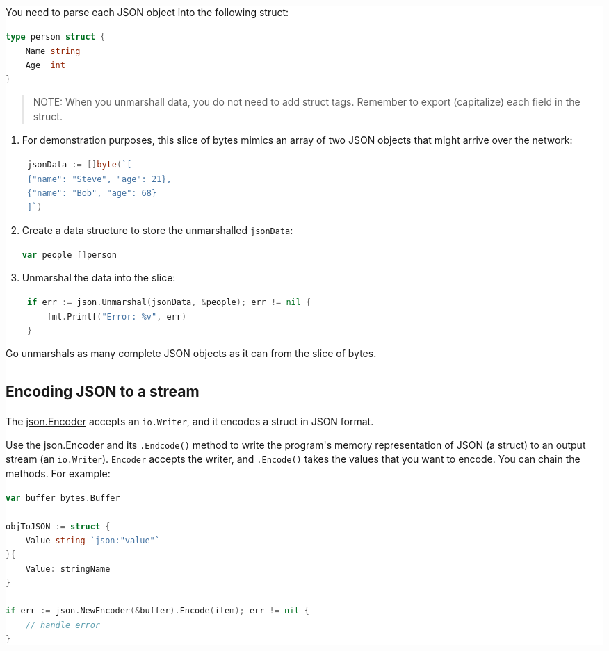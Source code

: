 You need to parse each JSON object into the following struct:
```go
type person struct {
	Name string
	Age  int   
}
```
> NOTE: When you unmarshall data, you do not need to add struct tags. Remember to export (capitalize) each field in the struct.

1. For demonstration purposes, this slice of bytes mimics an array of two JSON objects that might arrive over the network:
   ```go
	jsonData := []byte(`[
	{"name": "Steve", "age": 21},
	{"name": "Bob", "age": 68}
	]`)

   ```
2. Create a data structure to store the unmarshalled `jsonData`:
   ```go
   var people []person
   ```
3. Unmarshal the data into the slice:
   ```go
	if err := json.Unmarshal(jsonData, &people); err != nil {
		fmt.Printf("Error: %v", err)
	}
   ```
Go unmarshals as many complete JSON objects as it can from the slice of bytes.

## Encoding JSON to a stream

The [json.Encoder](https://pkg.go.dev/encoding/json@go1.19.4#Encoder) accepts an `io.Writer`, and it encodes a struct in JSON format.

Use the [json.Encoder](https://pkg.go.dev/encoding/json@go1.19.4#Encoder) and its `.Endcode()` method to write the program's memory representation of JSON (a struct) to an output stream (an `io.Writer`). `Encoder` accepts the writer, and `.Encode()` takes the values that you want to encode. You can chain the methods. For example:

```go
var buffer bytes.Buffer

objToJSON := struct {
    Value string `json:"value"`
}{
    Value: stringName
}

if err := json.NewEncoder(&buffer).Encode(item); err != nil {
    // handle error
}
```
